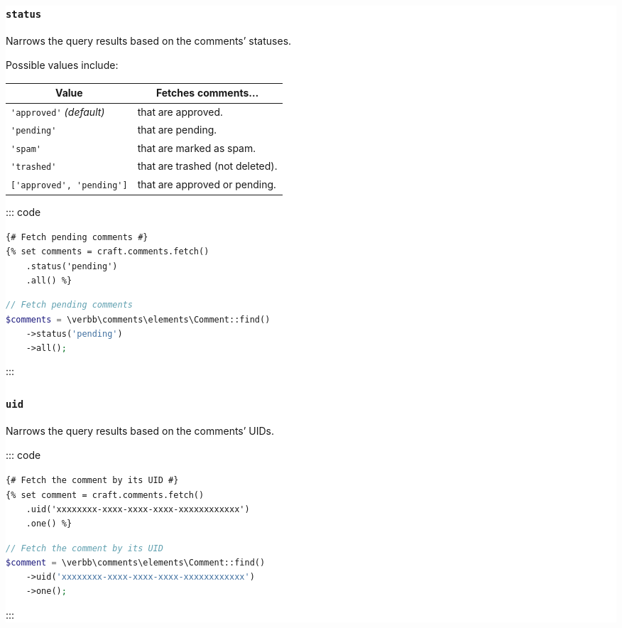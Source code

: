 

### `status`

Narrows the query results based on the comments’ statuses.

Possible values include:

| Value | Fetches comments…
| - | -
| `'approved'` _(default)_ | that are approved.
| `'pending'` | that are pending.
| `'spam'` | that are marked as spam.
| `'trashed'` | that are trashed (not deleted).
| `['approved', 'pending']` | that are approved or pending.

::: code
```twig Twig
{# Fetch pending comments #}
{% set comments = craft.comments.fetch()
    .status('pending')
    .all() %}
```

```php PHP
// Fetch pending comments
$comments = \verbb\comments\elements\Comment::find()
    ->status('pending')
    ->all();
```
:::



### `uid`

Narrows the query results based on the comments’ UIDs.

::: code
```twig Twig
{# Fetch the comment by its UID #}
{% set comment = craft.comments.fetch()
    .uid('xxxxxxxx-xxxx-xxxx-xxxx-xxxxxxxxxxxx')
    .one() %}
```

```php PHP
// Fetch the comment by its UID
$comment = \verbb\comments\elements\Comment::find()
    ->uid('xxxxxxxx-xxxx-xxxx-xxxx-xxxxxxxxxxxx')
    ->one();
```
:::

